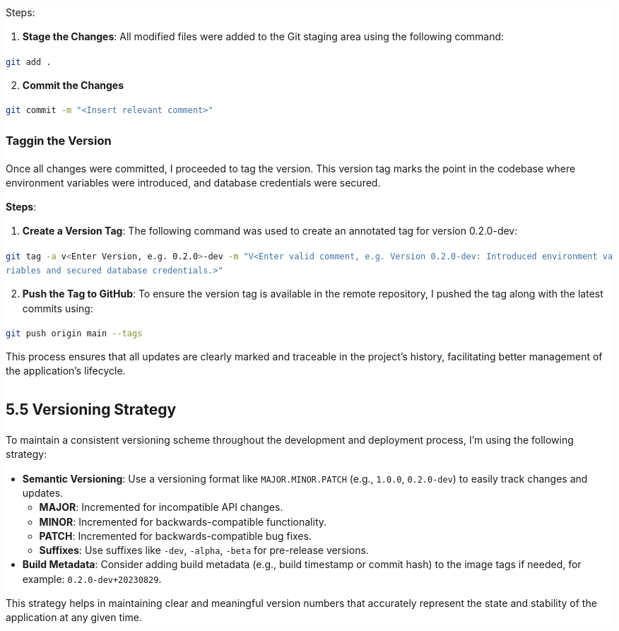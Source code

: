 Steps:

1.	**Stage the Changes**: All modified files were added to the Git staging area using the following command:
```bash
git add .
```

2. **Commit the Changes**
```bash
git commit -m "<Insert relevant comment>"
```

### Taggin the Version

Once all changes were committed, I proceeded to tag the version. This version tag marks the point in the codebase where environment variables were introduced, and database credentials were secured.

__Steps__:

1.	**Create a Version Tag**:
The following command was used to create an annotated tag for version 0.2.0-dev:
```bash
git tag -a v<Enter Version, e.g. 0.2.0>-dev -m "V<Enter valid comment, e.g. Version 0.2.0-dev: Introduced environment variables and secured database credentials.>"
```

2. **Push the Tag to GitHub**:
To ensure the version tag is available in the remote repository, I pushed the tag along with the latest commits using:
```bash
git push origin main --tags
```

This process ensures that all updates are clearly marked and traceable in the project’s history, facilitating better management of the application’s lifecycle.

## 5.5 Versioning Strategy

To maintain a consistent versioning scheme throughout the development and deployment process, I’m using the following strategy:

- **Semantic Versioning**: Use a versioning format like `MAJOR.MINOR.PATCH` (e.g., `1.0.0`, `0.2.0-dev`) to easily track changes and updates.
  - **MAJOR**: Incremented for incompatible API changes.
  - **MINOR**: Incremented for backwards-compatible functionality.
  - **PATCH**: Incremented for backwards-compatible bug fixes.
  - **Suffixes**: Use suffixes like `-dev`, `-alpha`, `-beta` for pre-release versions.
- **Build Metadata**: Consider adding build metadata (e.g., build timestamp or commit hash) to the image tags if needed, for example: `0.2.0-dev+20230829`.

This strategy helps in maintaining clear and meaningful version numbers that accurately represent the state and stability of the application at any given time.